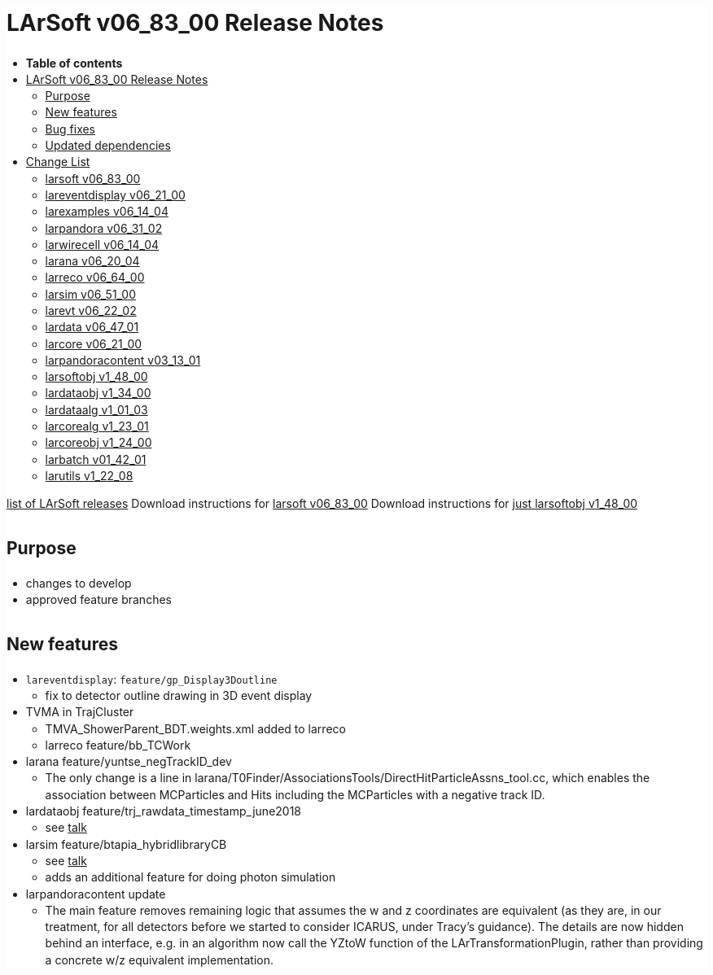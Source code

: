 LArSoft v06_83_00 Release Notes
======================================================================

-   **Table of contents**
-   [LArSoft v06_83_00 Release Notes](#LArSoft-v06_83_00-Release-Notes)
    -   [Purpose](#Purpose)
    -   [New features](#New-features)
    -   [Bug fixes](#Bug-fixes)
    -   [Updated dependencies](#Updated-dependencies)
-   [Change List](#Change-List)
    -   [larsoft v06_83_00](#larsoft-v06_83_00)
    -   [lareventdisplay v06_21_00](#lareventdisplay-v06_21_00)
    -   [larexamples v06_14_04](#larexamples-v06_14_04)
    -   [larpandora v06_31_02](#larpandora-v06_31_02)
    -   [larwirecell v06_14_04](#larwirecell-v06_14_04)
    -   [larana v06_20_04](#larana-v06_20_04)
    -   [larreco v06_64_00](#larreco-v06_64_00)
    -   [larsim v06_51_00](#larsim-v06_51_00)
    -   [larevt v06_22_02](#larevt-v06_22_02)
    -   [lardata v06_47_01](#lardata-v06_47_01)
    -   [larcore v06_21_00](#larcore-v06_21_00)
    -   [larpandoracontent v03_13_01](#larpandoracontent-v03_13_01)
    -   [larsoftobj v1_48_00](#larsoftobj-v1_48_00)
    -   [lardataobj v1_34_00](#lardataobj-v1_34_00)
    -   [lardataalg v1_01_03](#lardataalg-v1_01_03)
    -   [larcorealg v1_23_01](#larcorealg-v1_23_01)
    -   [larcoreobj v1_24_00](#larcoreobj-v1_24_00)
    -   [larbatch v01_42_01](#larbatch-v01_42_01)
    -   [larutils v1_22_08](#larutils-v1_22_08)

[list of LArSoft releases](LArSoft_release_list)
Download instructions for [larsoft v06_83_00](http://scisoft.fnal.gov/scisoft/bundles/larsoft/v06_83_00/larsoft-v06_83_00.html)
Download instructions for [just larsoftobj v1_48_00](http://scisoft.fnal.gov/scisoft/bundles/larsoftobj/v1_48_00/larsoftobj-v1_48_00.html)

Purpose
--------------------

-   changes to develop
-   approved feature branches

New features
------------------------------

-   `lareventdisplay`: `feature/gp_Display3Doutline`
    -   fix to detector outline drawing in 3D event display
-   TVMA in TrajCluster
    -   TMVA_ShowerParent_BDT.weights.xml added to larreco
    -   larreco feature/bb_TCWork
-   larana feature/yuntse_negTrackID_dev
    -   The only change is a line in larana/T0Finder/AssociationsTools/DirectHitParticleAssns_tool.cc, which enables the association between MCParticles and Hits including the MCParticles with a negative track ID.
-   lardataobj feature/trj_rawdata_timestamp_june2018
    -   see [talk](https://indico.fnal.gov/event/17502/contribution/2/material/slides/0.pdf)
-   larsim feature/btapia_hybridlibraryCB
    -   see [talk](https://indico.fnal.gov/event/17502/contribution/4/material/slides/0.pdf)
    -   adds an additional feature for doing photon simulation
-   larpandoracontent update
    -   The main feature removes remaining logic that assumes the w and z coordinates are equivalent (as they are, in our treatment, for all detectors before we started to consider ICARUS, under Tracy’s guidance). The details are now hidden behind an interface, e.g. in an algorithm now call the YZtoW function of the LArTransformationPlugin, rather than providing a concrete w/z equivalent implementation.